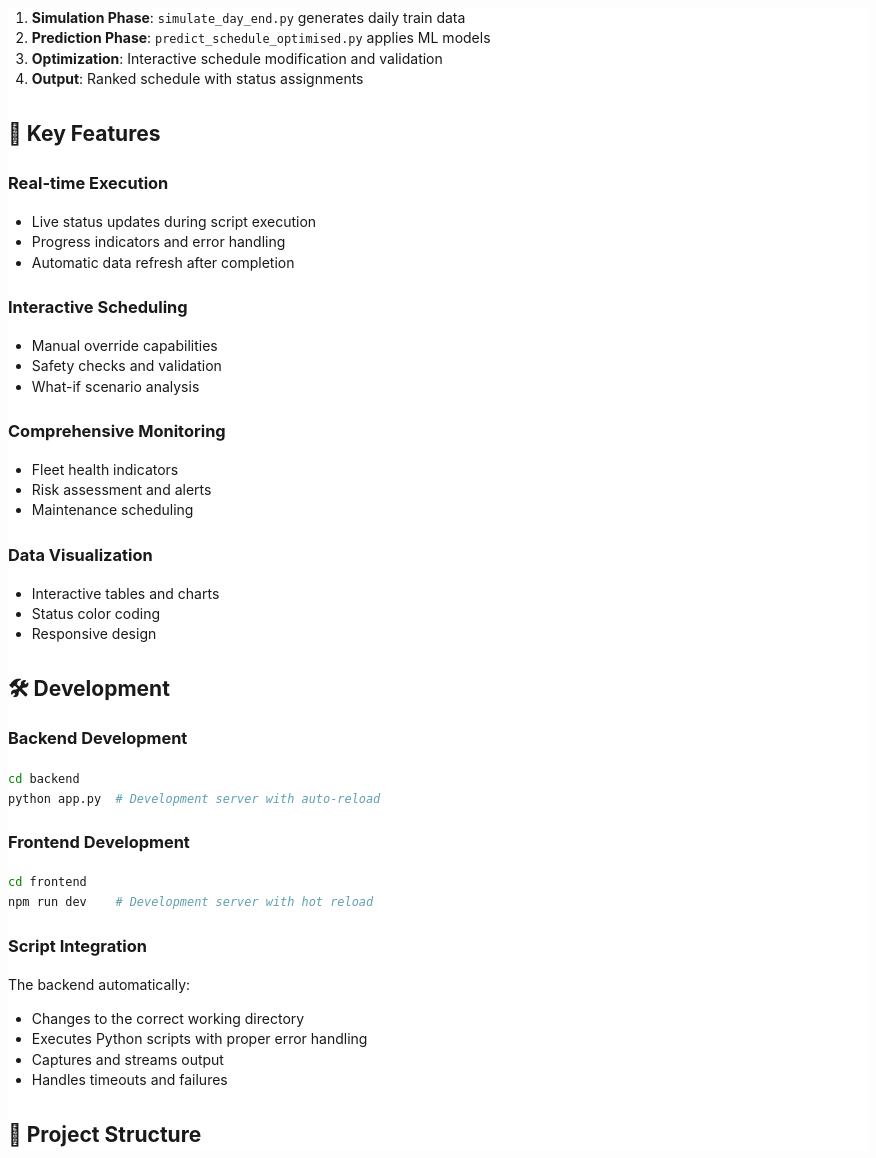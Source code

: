 1. **Simulation Phase**: `simulate_day_end.py` generates daily train data
2. **Prediction Phase**: `predict_schedule_optimised.py` applies ML models
3. **Optimization**: Interactive schedule modification and validation
4. **Output**: Ranked schedule with status assignments

## 🎯 Key Features

### Real-time Execution
- Live status updates during script execution
- Progress indicators and error handling
- Automatic data refresh after completion

### Interactive Scheduling
- Manual override capabilities
- Safety checks and validation
- What-if scenario analysis

### Comprehensive Monitoring
- Fleet health indicators
- Risk assessment and alerts
- Maintenance scheduling

### Data Visualization
- Interactive tables and charts
- Status color coding
- Responsive design

## 🛠️ Development

### Backend Development
```bash
cd backend
python app.py  # Development server with auto-reload
```

### Frontend Development
```bash
cd frontend
npm run dev    # Development server with hot reload
```

### Script Integration
The backend automatically:
- Changes to the correct working directory
- Executes Python scripts with proper error handling
- Captures and streams output
- Handles timeouts and failures

## 📁 Project Structure
